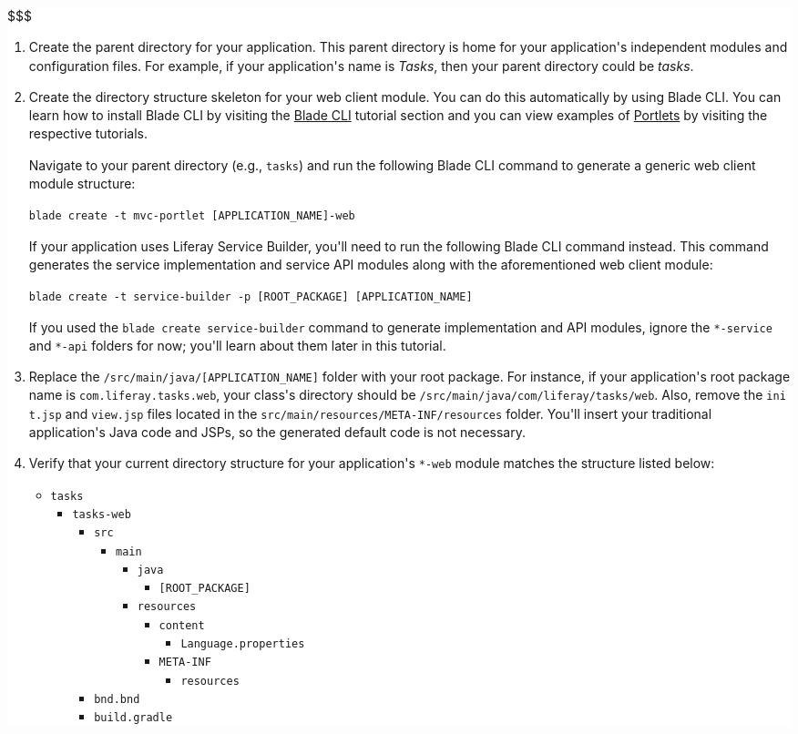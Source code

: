 

$$$

1.  Create the parent directory for your application. This parent directory is
    home for your application's independent modules and configuration files. For
    example, if your application's name is *Tasks*, then your parent directory
    could be *tasks*.

2.  Create the directory structure skeleton for your web client module. You can
    do this automatically by using Blade CLI. You can learn how to install
    Blade CLI by visiting the
    [Blade CLI](/develop/tutorials/-/knowledge_base/7-0/blade-cli)
    tutorial section and you can view examples of
    [Portlets](/develop/tutorials/-/knowledge_base/7-0/portlets)
    by visiting the respective tutorials.

    Navigate to your parent directory (e.g., `tasks`) and run the following
    Blade CLI command to generate a generic web client module structure:

        blade create -t mvc-portlet [APPLICATION_NAME]-web

    If your application uses Liferay Service Builder, you'll need to run the
    following Blade CLI command instead. This command generates the service
    implementation and service API modules along with the aforementioned web
    client module:

        blade create -t service-builder -p [ROOT_PACKAGE] [APPLICATION_NAME]

    If you used the `blade create service-builder` command to generate
    implementation and API modules, ignore the `*-service` and `*-api` folders
    for now; you'll learn about them later in this tutorial.

3.  Replace the `/src/main/java/[APPLICATION_NAME]` folder with your root
    package. For instance, if your application's root package name is
    `com.liferay.tasks.web`, your class's directory should be
    `/src/main/java/com/liferay/tasks/web`. Also, remove the `init.jsp` and
    `view.jsp` files located in the `src/main/resources/META-INF/resources`
    folder. You'll insert your traditional application's Java code and JSPs, so
    the generated default code is not necessary.

4.  Verify that your current directory structure for your application's `*-web`
    module matches the structure listed below:

    - `tasks`
        - `tasks-web`
            - `src`
                - `main`
                    - `java`
                        - `[ROOT_PACKAGE]`
                    - `resources`
                        - `content`
                            - `Language.properties`
                        - `META-INF`
                            - `resources`
            - `bnd.bnd`
            - `build.gradle`
